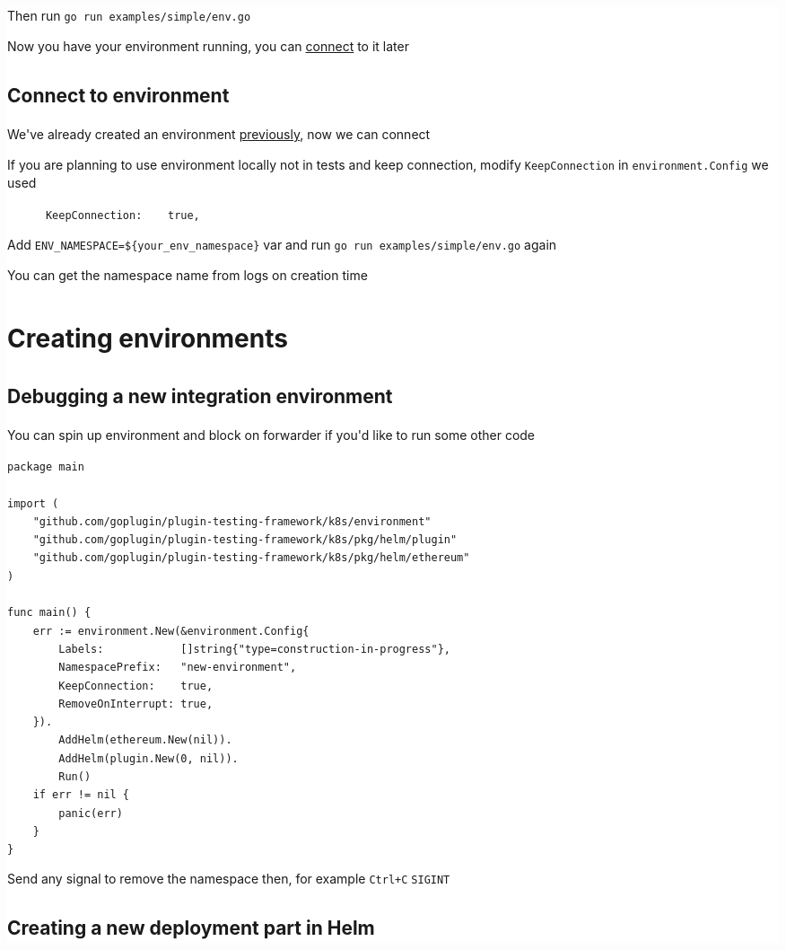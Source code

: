 Then run `go run examples/simple/env.go`

Now you have your environment running, you can [connect](#connect-to-environment) to it later

## Connect to environment

We've already created an environment [previously](#getting-started), now we can connect

If you are planning to use environment locally not in tests and keep connection, modify `KeepConnection` in `environment.Config` we used

```
      KeepConnection:    true,
```

Add `ENV_NAMESPACE=${your_env_namespace}` var and run `go run examples/simple/env.go` again

You can get the namespace name from logs on creation time

# Creating environments

## Debugging a new integration environment

You can spin up environment and block on forwarder if you'd like to run some other code

```golang
package main

import (
	"github.com/goplugin/plugin-testing-framework/k8s/environment"
	"github.com/goplugin/plugin-testing-framework/k8s/pkg/helm/plugin"
	"github.com/goplugin/plugin-testing-framework/k8s/pkg/helm/ethereum"
)

func main() {
	err := environment.New(&environment.Config{
		Labels:            []string{"type=construction-in-progress"},
		NamespacePrefix:   "new-environment",
		KeepConnection:    true,
		RemoveOnInterrupt: true,
	}).
		AddHelm(ethereum.New(nil)).
		AddHelm(plugin.New(0, nil)).
		Run()
	if err != nil {
		panic(err)
	}
}
```

Send any signal to remove the namespace then, for example `Ctrl+C` `SIGINT`

## Creating a new deployment part in Helm
